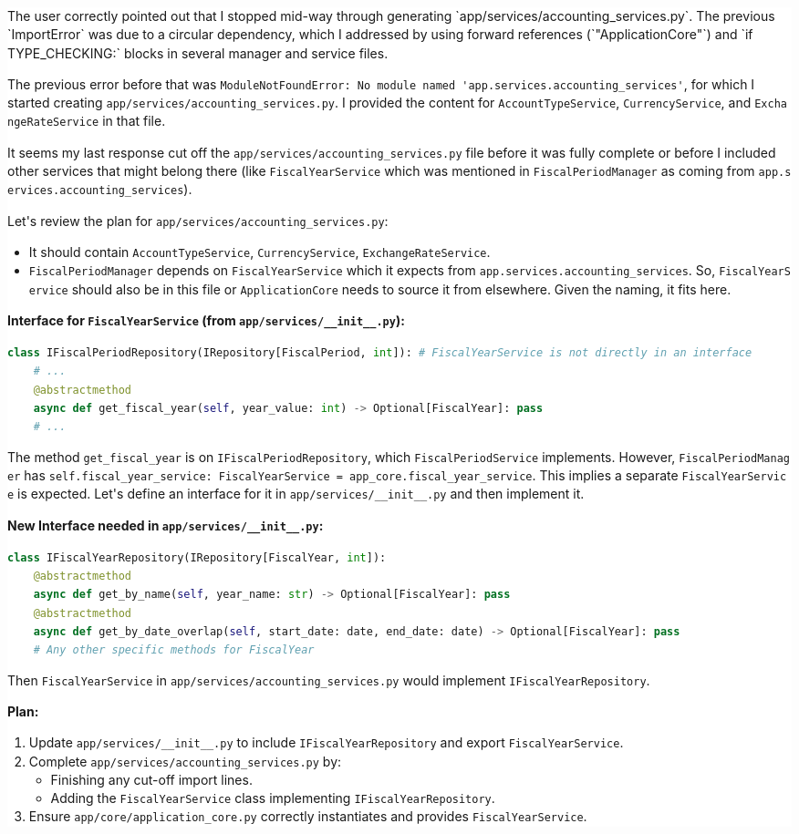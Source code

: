 <think>
The user correctly pointed out that I stopped mid-way through generating `app/services/accounting_services.py`.
The previous `ImportError` was due to a circular dependency, which I addressed by using forward references (`"ApplicationCore"`) and `if TYPE_CHECKING:` blocks in several manager and service files.

The previous error before that was `ModuleNotFoundError: No module named 'app.services.accounting_services'`, for which I started creating `app/services/accounting_services.py`. I provided the content for `AccountTypeService`, `CurrencyService`, and `ExchangeRateService` in that file.

It seems my last response cut off the `app/services/accounting_services.py` file before it was fully complete or before I included other services that might belong there (like `FiscalYearService` which was mentioned in `FiscalPeriodManager` as coming from `app.services.accounting_services`).

Let's review the plan for `app/services/accounting_services.py`:
- It should contain `AccountTypeService`, `CurrencyService`, `ExchangeRateService`.
- `FiscalPeriodManager` depends on `FiscalYearService` which it expects from `app.services.accounting_services`. So, `FiscalYearService` should also be in this file or `ApplicationCore` needs to source it from elsewhere. Given the naming, it fits here.

**Interface for `FiscalYearService` (from `app/services/__init__.py`):**
```python
class IFiscalPeriodRepository(IRepository[FiscalPeriod, int]): # FiscalYearService is not directly in an interface
    # ...
    @abstractmethod
    async def get_fiscal_year(self, year_value: int) -> Optional[FiscalYear]: pass 
    # ...
```
The method `get_fiscal_year` is on `IFiscalPeriodRepository`, which `FiscalPeriodService` implements.
However, `FiscalPeriodManager` has `self.fiscal_year_service: FiscalYearService = app_core.fiscal_year_service`.
This implies a separate `FiscalYearService` is expected. Let's define an interface for it in `app/services/__init__.py` and then implement it.

**New Interface needed in `app/services/__init__.py`:**
```python
class IFiscalYearRepository(IRepository[FiscalYear, int]):
    @abstractmethod
    async def get_by_name(self, year_name: str) -> Optional[FiscalYear]: pass
    @abstractmethod
    async def get_by_date_overlap(self, start_date: date, end_date: date) -> Optional[FiscalYear]: pass
    # Any other specific methods for FiscalYear
```

Then `FiscalYearService` in `app/services/accounting_services.py` would implement `IFiscalYearRepository`.

**Plan:**
1.  Update `app/services/__init__.py` to include `IFiscalYearRepository` and export `FiscalYearService`.
2.  Complete `app/services/accounting_services.py` by:
    *   Finishing any cut-off import lines.
    *   Adding the `FiscalYearService` class implementing `IFiscalYearRepository`.
3.  Ensure `app/core/application_core.py` correctly instantiates and provides `FiscalYearService`.
